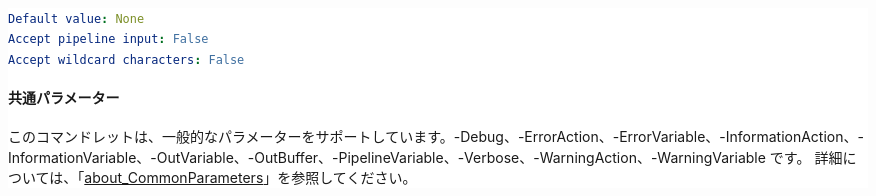 ```yaml
Default value: None
Accept pipeline input: False
Accept wildcard characters: False
```
#### <a name="commonparameters"></a>共通パラメーター
このコマンドレットは、一般的なパラメーターをサポートしています。-Debug、-ErrorAction、-ErrorVariable、-InformationAction、-InformationVariable、-OutVariable、-OutBuffer、-PipelineVariable、-Verbose、-WarningAction、-WarningVariable です。 詳細については、「[about_CommonParameters](/powershell/module/microsoft.powershell.core/about/about_commonparameters)」を参照してください。